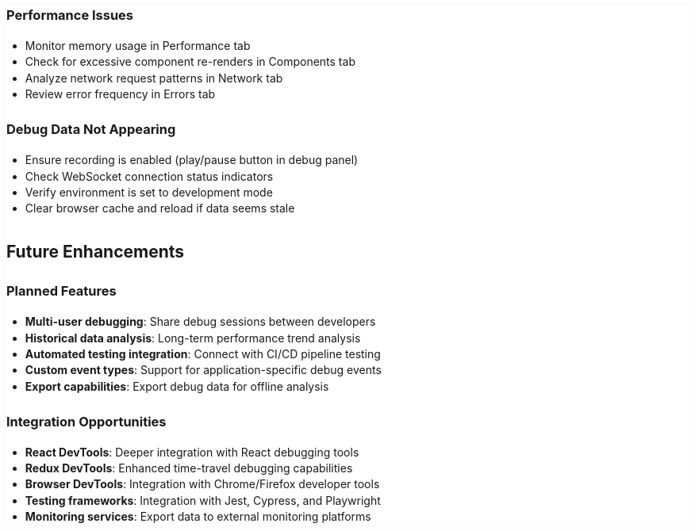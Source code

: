 ### Performance Issues
- Monitor memory usage in Performance tab
- Check for excessive component re-renders in Components tab
- Analyze network request patterns in Network tab
- Review error frequency in Errors tab

### Debug Data Not Appearing
- Ensure recording is enabled (play/pause button in debug panel)
- Check WebSocket connection status indicators
- Verify environment is set to development mode
- Clear browser cache and reload if data seems stale

## Future Enhancements

### Planned Features
- **Multi-user debugging**: Share debug sessions between developers
- **Historical data analysis**: Long-term performance trend analysis
- **Automated testing integration**: Connect with CI/CD pipeline testing
- **Custom event types**: Support for application-specific debug events
- **Export capabilities**: Export debug data for offline analysis

### Integration Opportunities
- **React DevTools**: Deeper integration with React debugging tools
- **Redux DevTools**: Enhanced time-travel debugging capabilities
- **Browser DevTools**: Integration with Chrome/Firefox developer tools
- **Testing frameworks**: Integration with Jest, Cypress, and Playwright
- **Monitoring services**: Export data to external monitoring platforms
